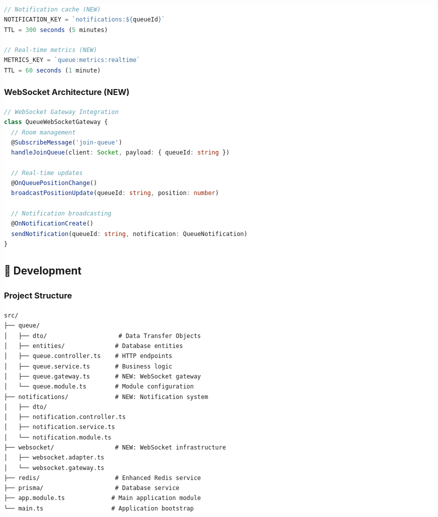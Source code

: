 ```typescript
// Notification cache (NEW)
NOTIFICATION_KEY = `notifications:${queueId}`
TTL = 300 seconds (5 minutes)

// Real-time metrics (NEW)
METRICS_KEY = `queue:metrics:realtime`
TTL = 60 seconds (1 minute)
```

### WebSocket Architecture (NEW)
```typescript
// WebSocket Gateway Integration
class QueueWebSocketGateway {
  // Room management
  @SubscribeMessage('join-queue')
  handleJoinQueue(client: Socket, payload: { queueId: string })
  
  // Real-time updates
  @OnQueuePositionChange()
  broadcastPositionUpdate(queueId: string, position: number)
  
  // Notification broadcasting
  @OnNotificationCreate()
  sendNotification(queueId: string, notification: QueueNotification)
}
```

## 🔧 Development

### Project Structure
```
src/
├── queue/
│   ├── dto/                    # Data Transfer Objects
│   ├── entities/              # Database entities
│   ├── queue.controller.ts    # HTTP endpoints
│   ├── queue.service.ts       # Business logic
│   ├── queue.gateway.ts       # NEW: WebSocket gateway
│   └── queue.module.ts        # Module configuration
├── notifications/             # NEW: Notification system
│   ├── dto/
│   ├── notification.controller.ts
│   ├── notification.service.ts
│   └── notification.module.ts
├── websocket/                 # NEW: WebSocket infrastructure
│   ├── websocket.adapter.ts
│   └── websocket.gateway.ts
├── redis/                     # Enhanced Redis service
├── prisma/                    # Database service
├── app.module.ts             # Main application module
└── main.ts                   # Application bootstrap
```
